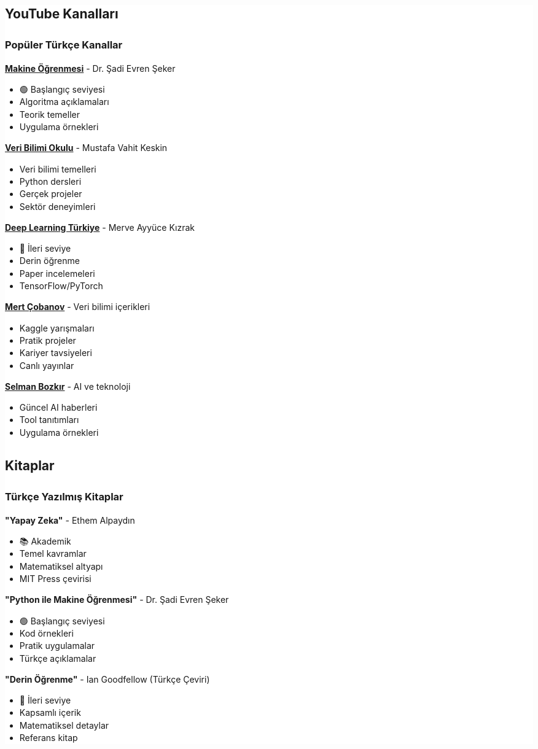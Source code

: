 ## YouTube Kanalları

### Popüler Türkçe Kanallar
**[Makine Öğrenmesi](https://www.youtube.com/c/MakineOgrenmesi)** - Dr. Şadi Evren Şeker
- 🟢 Başlangıç seviyesi
- Algoritma açıklamaları
- Teorik temeller
- Uygulama örnekleri

**[Veri Bilimi Okulu](https://www.youtube.com/c/VeriBilimiOkulu)** - Mustafa Vahit Keskin
- Veri bilimi temelleri
- Python dersleri
- Gerçek projeler
- Sektör deneyimleri

**[Deep Learning Türkiye](https://www.youtube.com/c/DeepLearningTurkiye)** - Merve Ayyüce Kızrak
- 🔴 İleri seviye
- Derin öğrenme
- Paper incelemeleri
- TensorFlow/PyTorch

**[Mert Çobanov](https://www.youtube.com/c/MertCobanov)** - Veri bilimi içerikleri
- Kaggle yarışmaları
- Pratik projeler
- Kariyer tavsiyeleri
- Canlı yayınlar

**[Selman Bozkır](https://www.youtube.com/channel/UC_UrR5BpVmu6zPiNYwNXRSA)** - AI ve teknoloji
- Güncel AI haberleri
- Tool tanıtımları
- Uygulama örnekleri

## Kitaplar

### Türkçe Yazılmış Kitaplar
**"Yapay Zeka"** - Ethem Alpaydın
- 📚 Akademik
- Temel kavramlar
- Matematiksel altyapı
- MIT Press çevirisi

**"Python ile Makine Öğrenmesi"** - Dr. Şadi Evren Şeker
- 🟢 Başlangıç seviyesi
- Kod örnekleri
- Pratik uygulamalar
- Türkçe açıklamalar

**"Derin Öğrenme"** - Ian Goodfellow (Türkçe Çeviri)
- 🔴 İleri seviye
- Kapsamlı içerik
- Matematiksel detaylar
- Referans kitap
